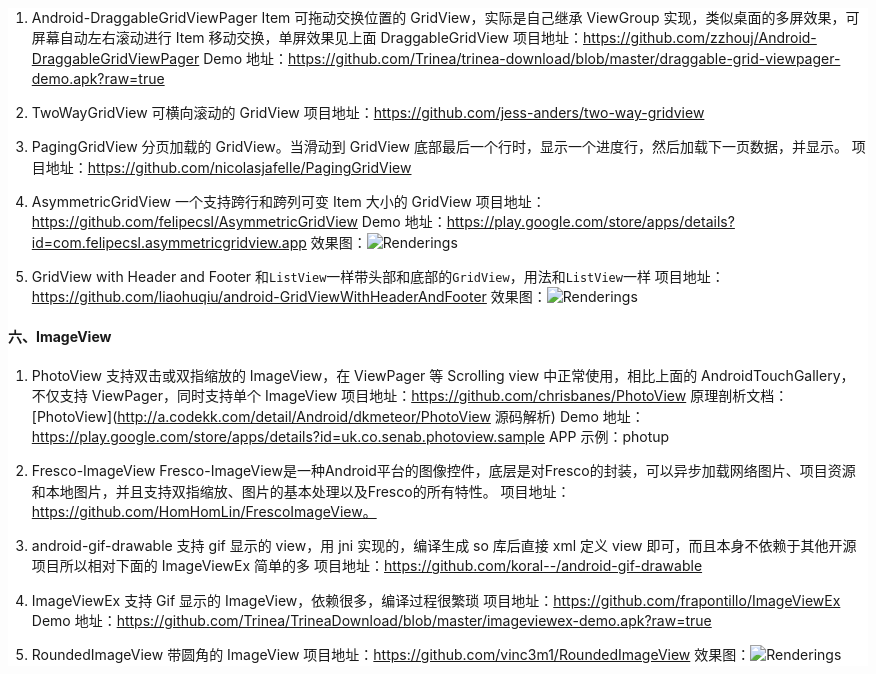 1. Android-DraggableGridViewPager
Item 可拖动交换位置的 GridView，实际是自己继承 ViewGroup 实现，类似桌面的多屏效果，可屏幕自动左右滚动进行 Item 移动交换，单屏效果见上面 DraggableGridView
项目地址：https://github.com/zzhouj/Android-DraggableGridViewPager
Demo 地址：https://github.com/Trinea/trinea-download/blob/master/draggable-grid-viewpager-demo.apk?raw=true

1. TwoWayGridView
可横向滚动的 GridView
项目地址：https://github.com/jess-anders/two-way-gridview

1. PagingGridView
分页加载的 GridView。当滑动到 GridView 底部最后一个行时，显示一个进度行，然后加载下一页数据，并显示。
项目地址：https://github.com/nicolasjafelle/PagingGridView

1. AsymmetricGridView
一个支持跨行和跨列可变 Item 大小的 GridView
项目地址：https://github.com/felipecsl/AsymmetricGridView
Demo 地址：https://play.google.com/store/apps/details?id=com.felipecsl.asymmetricgridview.app
效果图：![Renderings](https://raw.githubusercontent.com/felipecsl/AsymmetricGridView/master/screenshots/ss_5_cols.png)

1. GridView with Header and Footer
和`ListView`一样带头部和底部的`GridView`，用法和`ListView`一样
项目地址：https://github.com/liaohuqiu/android-GridViewWithHeaderAndFooter
效果图：![Renderings](https://raw.githubusercontent.com/liaohuqiu/android-GridViewWithHeaderAndFooter/master/screen-shot.png)

#### 六、ImageView
1. PhotoView
支持双击或双指缩放的 ImageView，在 ViewPager 等 Scrolling view 中正常使用，相比上面的 AndroidTouchGallery，不仅支持 ViewPager，同时支持单个 ImageView
项目地址：https://github.com/chrisbanes/PhotoView
原理剖析文档：[PhotoView](http://a.codekk.com/detail/Android/dkmeteor/PhotoView 源码解析)
Demo 地址：https://play.google.com/store/apps/details?id=uk.co.senab.photoview.sample
APP 示例：photup

1. Fresco-ImageView
Fresco-ImageView是一种Android平台的图像控件，底层是对Fresco的封装，可以异步加载网络图片、项目资源和本地图片，并且支持双指缩放、图片的基本处理以及Fresco的所有特性。
项目地址：https://github.com/HomHomLin/FrescoImageView。

1. android-gif-drawable
支持 gif 显示的 view，用 jni 实现的，编译生成 so 库后直接 xml 定义 view 即可，而且本身不依赖于其他开源项目所以相对下面的 ImageViewEx 简单的多
项目地址：https://github.com/koral--/android-gif-drawable

1. ImageViewEx
支持 Gif 显示的 ImageView，依赖很多，编译过程很繁琐
项目地址：https://github.com/frapontillo/ImageViewEx
Demo 地址：https://github.com/Trinea/TrineaDownload/blob/master/imageviewex-demo.apk?raw=true

1. RoundedImageView
带圆角的 ImageView
项目地址：https://github.com/vinc3m1/RoundedImageView
效果图：![Renderings](https://raw.github.com/makeramen/RoundedImageView/master/screenshot.png)
